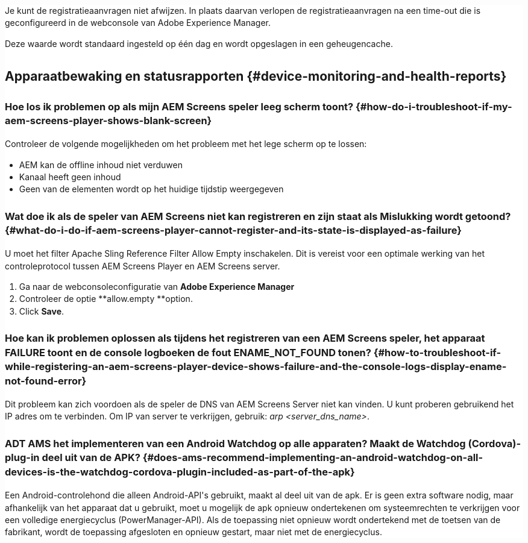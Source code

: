 Je kunt de registratieaanvragen niet afwijzen. In plaats daarvan verlopen de registratieaanvragen na een time-out die is geconfigureerd in de webconsole van Adobe Experience Manager.

Deze waarde wordt standaard ingesteld op één dag en wordt opgeslagen in een geheugencache.

## Apparaatbewaking en statusrapporten {#device-monitoring-and-health-reports}

### Hoe los ik problemen op als mijn AEM Screens speler leeg scherm toont? {#how-do-i-troubleshoot-if-my-aem-screens-player-shows-blank-screen}

Controleer de volgende mogelijkheden om het probleem met het lege scherm op te lossen:

* AEM kan de offline inhoud niet verduwen
* Kanaal heeft geen inhoud
* Geen van de elementen wordt op het huidige tijdstip weergegeven

### Wat doe ik als de speler van AEM Screens niet kan registreren en zijn staat als Mislukking wordt getoond? {#what-do-i-do-if-aem-screens-player-cannot-register-and-its-state-is-displayed-as-failure}

U moet het filter Apache Sling Reference Filter Allow Empty inschakelen. Dit is vereist voor een optimale werking van het controleprotocol tussen AEM Screens Player en AEM Screens server.

1. Ga naar de webconsoleconfiguratie van **Adobe Experience Manager**
1. Controleer de optie **allow.empty **option.
1. Click **Save**.

### Hoe kan ik problemen oplossen als tijdens het registreren van een AEM Screens speler, het apparaat FAILURE toont en de console logboeken de fout ENAME_NOT_FOUND tonen? {#how-to-troubleshoot-if-while-registering-an-aem-screens-player-device-shows-failure-and-the-console-logs-display-ename-not-found-error}

Dit probleem kan zich voordoen als de speler de DNS van AEM Screens Server niet kan vinden. U kunt proberen gebruikend het IP adres om te verbinden. Om IP van server te verkrijgen, gebruik: *arp &lt;server_dns_name>*.

### ADT AMS het implementeren van een Android Watchdog op alle apparaten? Maakt de Watchdog (Cordova)-plug-in deel uit van de APK? {#does-ams-recommend-implementing-an-android-watchdog-on-all-devices-is-the-watchdog-cordova-plugin-included-as-part-of-the-apk}

Een Android-controlehond die alleen Android-API&#39;s gebruikt, maakt al deel uit van de apk. Er is geen extra software nodig, maar afhankelijk van het apparaat dat u gebruikt, moet u mogelijk de apk opnieuw ondertekenen om systeemrechten te verkrijgen voor een volledige energiecyclus (PowerManager-API). Als de toepassing niet opnieuw wordt ondertekend met de toetsen van de fabrikant, wordt de toepassing afgesloten en opnieuw gestart, maar niet met de energiecyclus.
